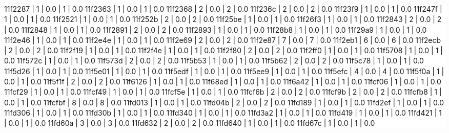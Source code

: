 11f2287                                          |      1 |   0.0 |   1 |   0.0
11f2363                                          |      1 |   0.0 |   1 |   0.0
11f2368                                          |      2 |   0.0 |   2 |   0.0
11f236c                                          |      2 |   0.0 |   2 |   0.0
11f23f9                                          |      1 |   0.0 |   1 |   0.0
11f247f                                          |      1 |   0.0 |   1 |   0.0
11f2521                                          |      1 |   0.0 |   1 |   0.0
11f252b                                          |      2 |   0.0 |   2 |   0.0
11f25be                                          |      1 |   0.0 |   1 |   0.0
11f26f3                                          |      1 |   0.0 |   1 |   0.0
11f2843                                          |      2 |   0.0 |   2 |   0.0
11f2848                                          |      1 |   0.0 |   1 |   0.0
11f2891                                          |      2 |   0.0 |   2 |   0.0
11f2893                                          |      1 |   0.0 |   1 |   0.0
11f28b8                                          |      1 |   0.0 |   1 |   0.0
11f29a9                                          |      1 |   0.0 |   1 |   0.0
11f2e46                                          |      1 |   0.0 |   1 |   0.0
11f2e4e                                          |      1 |   0.0 |   1 |   0.0
11f2e69                                          |      2 |   0.0 |   2 |   0.0
11f2e87                                          |      7 |   0.0 |   7 |   0.0
11f2eb1                                          |      6 |   0.0 |   6 |   0.0
11f2ecb                                          |      2 |   0.0 |   2 |   0.0
11f2f19                                          |      1 |   0.0 |   1 |   0.0
11f2f4e                                          |      1 |   0.0 |   1 |   0.0
11f2f80                                          |      2 |   0.0 |   2 |   0.0
11f2ff0                                          |      1 |   0.0 |   1 |   0.0
11f5708                                          |      1 |   0.0 |   1 |   0.0
11f572c                                          |      1 |   0.0 |   1 |   0.0
11f573d                                          |      2 |   0.0 |   2 |   0.0
11f5b53                                          |      1 |   0.0 |   1 |   0.0
11f5b62                                          |      2 |   0.0 |   2 |   0.0
11f5c78                                          |      1 |   0.0 |   1 |   0.0
11f5d26                                          |      1 |   0.0 |   1 |   0.0
11f5e01                                          |      1 |   0.0 |   1 |   0.0
11f5edf                                          |      1 |   0.0 |   1 |   0.0
11f5ee9                                          |      1 |   0.0 |   1 |   0.0
11f5efc                                          |      4 |   0.0 |   4 |   0.0
11f5f0a                                          |      1 |   0.0 |   1 |   0.0
11f5f1f                                          |      2 |   0.0 |   2 |   0.0
11f6126                                          |      1 |   0.0 |   1 |   0.0
11f68ed                                          |      1 |   0.0 |   1 |   0.0
11f6a42                                          |      1 |   0.0 |   1 |   0.0
11fcf06                                          |      1 |   0.0 |   1 |   0.0
11fcf29                                          |      1 |   0.0 |   1 |   0.0
11fcf49                                          |      1 |   0.0 |   1 |   0.0
11fcf5e                                          |      1 |   0.0 |   1 |   0.0
11fcf6b                                          |      2 |   0.0 |   2 |   0.0
11fcf9b                                          |      2 |   0.0 |   2 |   0.0
11fcfb8                                          |      1 |   0.0 |   1 |   0.0
11fcfbf                                          |      8 |   0.0 |   8 |   0.0
11fd013                                          |      1 |   0.0 |   1 |   0.0
11fd04b                                          |      2 |   0.0 |   2 |   0.0
11fd189                                          |      1 |   0.0 |   1 |   0.0
11fd2ef                                          |      1 |   0.0 |   1 |   0.0
11fd306                                          |      1 |   0.0 |   1 |   0.0
11fd30b                                          |      1 |   0.0 |   1 |   0.0
11fd340                                          |      1 |   0.0 |   1 |   0.0
11fd3a2                                          |      1 |   0.0 |   1 |   0.0
11fd419                                          |      1 |   0.0 |   1 |   0.0
11fd421                                          |      1 |   0.0 |   1 |   0.0
11fd60a                                          |      3 |   0.0 |   3 |   0.0
11fd632                                          |      2 |   0.0 |   2 |   0.0
11fd640                                          |      1 |   0.0 |   1 |   0.0
11fd67c                                          |      1 |   0.0 |   1 |   0.0